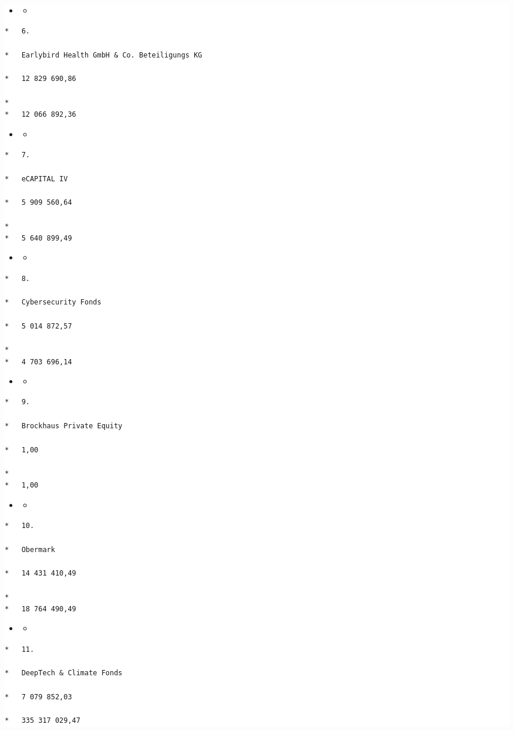 *    *
    *   6.

    *   Earlybird Health GmbH & Co. Beteiligungs KG

    *   12 829 690,86

    *
    *   12 066 892,36


*    *
    *   7.

    *   eCAPITAL IV

    *   5 909 560,64

    *
    *   5 640 899,49


*    *
    *   8.

    *   Cybersecurity Fonds

    *   5 014 872,57

    *
    *   4 703 696,14


*    *
    *   9.

    *   Brockhaus Private Equity

    *   1,00

    *
    *   1,00


*    *
    *   10.

    *   Obermark

    *   14 431 410,49

    *
    *   18 764 490,49


*    *
    *   11.

    *   DeepTech & Climate Fonds

    *   7 079 852,03

    *   335 317 029,47
